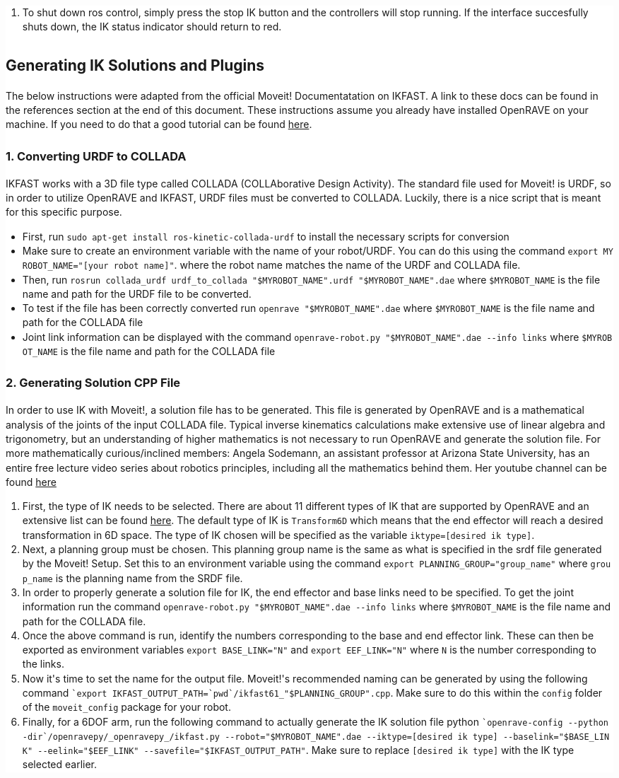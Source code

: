 1. To shut down ros control, simply press the stop IK button and the controllers will stop running. If the interface succesfully shuts down, the IK status indicator should return to red.

## Generating IK Solutions and Plugins

The below instructions were adapted from the official Moveit! Documentatation on IKFAST. A link to these docs can be found in the references section at the end of this document. These instructions assume you already have installed OpenRAVE on your machine. If you need to do that a good tutorial can be found [here](https://scaron.info/teaching/installing-openrave-on-ubuntu-16.04.html). <br>

### 1. Converting URDF to COLLADA

IKFAST works with a 3D file type called COLLADA (COLLAborative Design Activity). The standard file used for Moveit! is URDF, so in order to utilize OpenRAVE and IKFAST, URDF files must be converted to COLLADA. Luckily, there is a nice script that is meant for this specific purpose. <br>

* First, run `sudo apt-get install ros-kinetic-collada-urdf` to install the necessary scripts for conversion
* Make sure to create an environment variable with the name of your robot/URDF. You can do this using the command `export MYROBOT_NAME="[your robot name]"`. where the robot name matches the name of the URDF and COLLADA file.
* Then, run `rosrun collada_urdf urdf_to_collada "$MYROBOT_NAME".urdf "$MYROBOT_NAME".dae` where `$MYROBOT_NAME` is the file name and path for the URDF file to be converted.
* To test if the file has been correctly converted run `openrave "$MYROBOT_NAME".dae` where `$MYROBOT_NAME` is the file name and path for the COLLADA file
* Joint link information can be displayed with the command `openrave-robot.py "$MYROBOT_NAME".dae --info links` where `$MYROBOT_NAME` is the file name and path for the COLLADA file

### 2. Generating Solution CPP File

In order to use IK with Moveit!, a solution file has to be generated. This file is generated by OpenRAVE and is a mathematical analysis of the joints of the input COLLADA file. Typical inverse kinematics calculations make extensive use of linear algebra and trigonometry, but an understanding of higher mathematics is not necessary to run OpenRAVE and generate the solution file. For more mathematically curious/inclined members: Angela Sodemann, an assistant professor at Arizona State University, has an entire free lecture video series about robotics principles, including all the mathematics behind them. Her youtube channel can be found [here](https://www.youtube.com/user/asodemann3/videos) <br>

1. First, the type of IK needs to be selected. There are about 11 different types of IK that are supported by OpenRAVE and an extensive list can be found [here](http://openrave.org/docs/latest_stable/openravepy/ikfast/#ik-types). The default type of IK is `Transform6D` which means that the end effector will reach a desired transformation in 6D space. The type of IK chosen will be specified as the variable `iktype=[desired ik type]`.
1. Next, a planning group must be chosen. This planning group name is the same as what is specified in the srdf file generated by the Moveit! Setup. Set this to an environment variable using the command `export PLANNING_GROUP="group_name"` where `group_name` is the planning name from the SRDF file.
1. In order to properly generate a solution file for IK, the end effector and base links need to be specified. To get the joint information run the command `openrave-robot.py "$MYROBOT_NAME".dae --info links` where `$MYROBOT_NAME` is the file name and path for the COLLADA file.
1. Once the above command is run, identify the numbers corresponding to the base and end effector link. These can then be exported as environment variables `export BASE_LINK="N"` and `export EEF_LINK="N"` where `N` is the number corresponding to the links.
1. Now it's time to set the name for the output file. Moveit!'s recommended naming can be generated by using the following command ``` `export IKFAST_OUTPUT_PATH=`pwd`/ikfast61_"$PLANNING_GROUP".cpp ```. Make sure to do this within the `config` folder of the `moveit_config` package for your robot.
1. Finally, for a 6DOF arm, run the following command to actually generate the IK solution file python ``` `openrave-config --python-dir`/openravepy/_openravepy_/ikfast.py --robot="$MYROBOT_NAME".dae --iktype=[desired ik type] --baselink="$BASE_LINK" --eelink="$EEF_LINK" --savefile="$IKFAST_OUTPUT_PATH" ```. Make sure to replace `[desired ik type]` with the IK type selected earlier. 